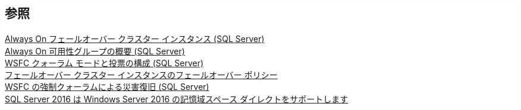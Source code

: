 ## <a name="see-also"></a>参照  
 [Always On フェールオーバー クラスター インスタンス (SQL Server)](../../../sql-server/failover-clusters/windows/always-on-failover-cluster-instances-sql-server.md)   
 [Always On 可用性グループの概要 (SQL Server)](../../../database-engine/availability-groups/windows/overview-of-always-on-availability-groups-sql-server.md)   
 [WSFC クォーラム モードと投票の構成 (SQL Server)](../../../sql-server/failover-clusters/windows/wsfc-quorum-modes-and-voting-configuration-sql-server.md)   
 [フェールオーバー クラスター インスタンスのフェールオーバー ポリシー](../../../sql-server/failover-clusters/windows/failover-policy-for-failover-cluster-instances.md)   
 [WSFC の強制クォーラムによる災害復旧 (SQL Server)](../../../sql-server/failover-clusters/windows/wsfc-disaster-recovery-through-forced-quorum-sql-server.md)  
 [SQL Server 2016 は Windows Server 2016 の記憶域スペース ダイレクトをサポートします](https://blogs.technet.microsoft.com/dataplatforminsider/2016/09/27/sql-server-2016-now-supports-windows-server-2016-storage-spaces-direct/)

